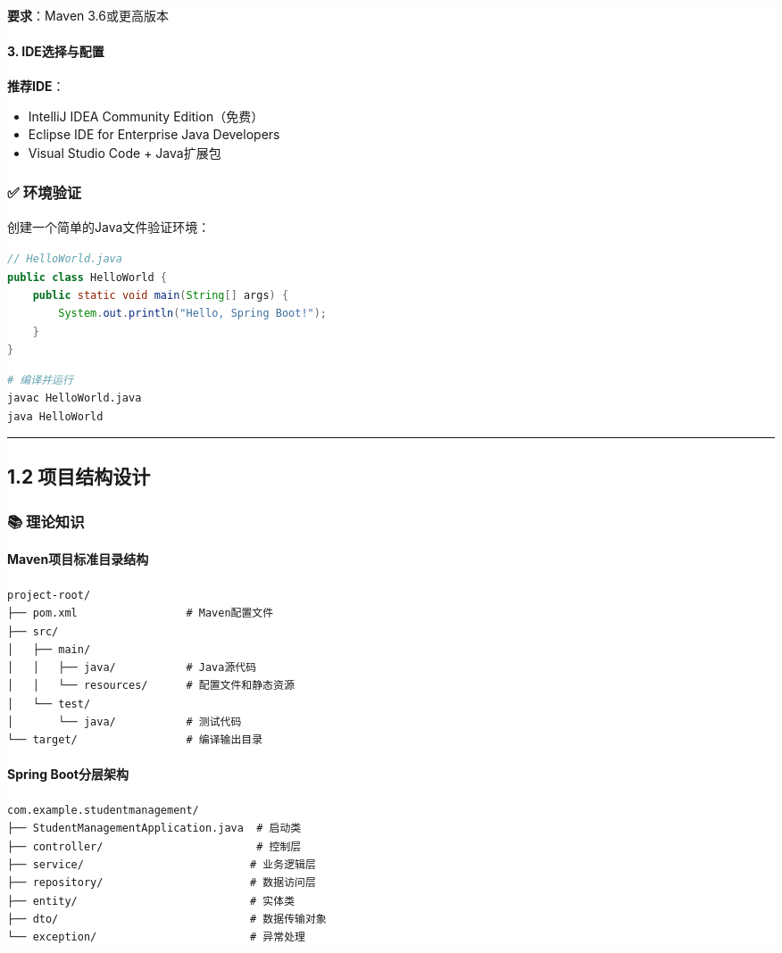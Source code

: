 **要求**：Maven 3.6或更高版本

#### 3. IDE选择与配置

**推荐IDE**：
- IntelliJ IDEA Community Edition（免费）
- Eclipse IDE for Enterprise Java Developers
- Visual Studio Code + Java扩展包

### ✅ 环境验证

创建一个简单的Java文件验证环境：

```java
// HelloWorld.java
public class HelloWorld {
    public static void main(String[] args) {
        System.out.println("Hello, Spring Boot!");
    }
}
```

```bash
# 编译并运行
javac HelloWorld.java
java HelloWorld
```

---

## 1.2 项目结构设计

### 📚 理论知识

#### Maven项目标准目录结构
```
project-root/
├── pom.xml                 # Maven配置文件
├── src/
│   ├── main/
│   │   ├── java/           # Java源代码
│   │   └── resources/      # 配置文件和静态资源
│   └── test/
│       └── java/           # 测试代码
└── target/                 # 编译输出目录
```

#### Spring Boot分层架构
```
com.example.studentmanagement/
├── StudentManagementApplication.java  # 启动类
├── controller/                        # 控制层
├── service/                          # 业务逻辑层
├── repository/                       # 数据访问层
├── entity/                           # 实体类
├── dto/                              # 数据传输对象
└── exception/                        # 异常处理
```
